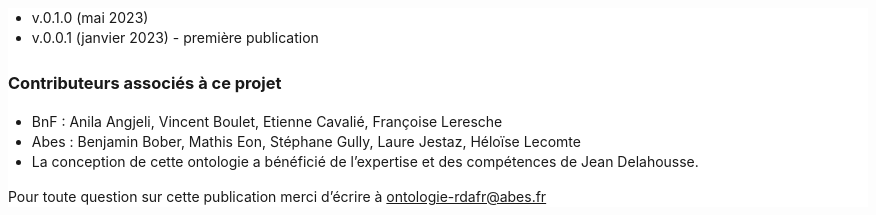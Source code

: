 * v.0.1.0 (mai 2023)
* v.0.0.1 (janvier 2023) - première publication

### Contributeurs associés à ce projet

* BnF : Anila Angjeli, Vincent Boulet, Etienne Cavalié, Françoise Leresche
* Abes : Benjamin Bober, Mathis Eon, Stéphane Gully, Laure Jestaz, Héloïse Lecomte
* La conception de cette ontologie a bénéficié de l’expertise et des compétences de Jean Delahousse.

Pour toute question sur cette publication merci d’écrire à [ontologie-rdafr@abes.fr](mailto:ontologie-rdafr@abes.fr)

